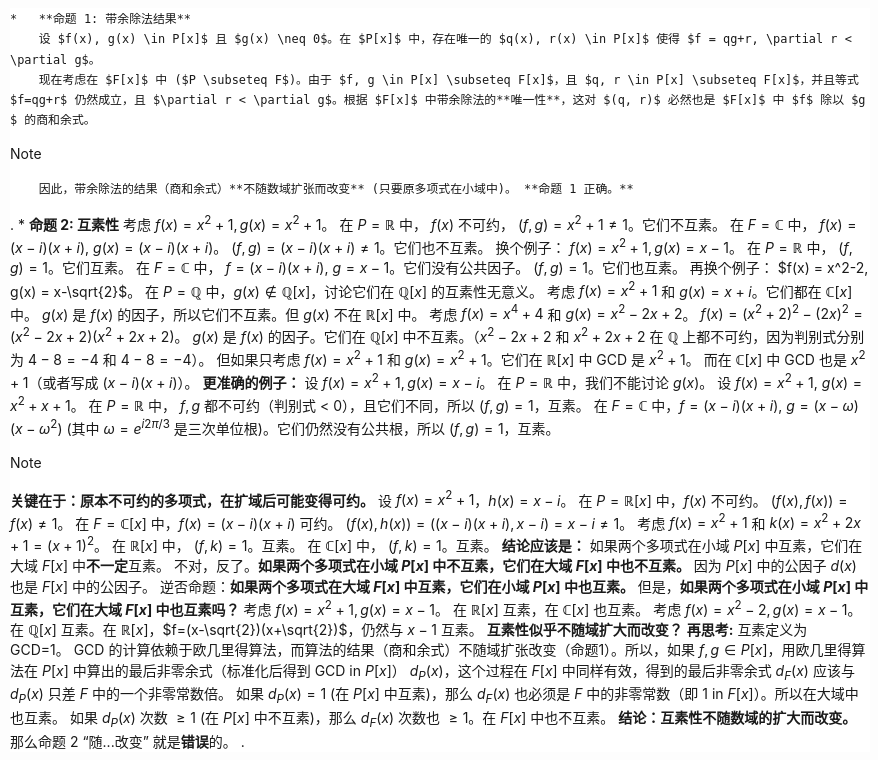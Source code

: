     *   **命题 1: 带余除法结果**
        设 $f(x), g(x) \in P[x]$ 且 $g(x) \neq 0$。在 $P[x]$ 中，存在唯一的 $q(x), r(x) \in P[x]$ 使得 $f = qg+r, \partial r < \partial g$。
        现在考虑在 $F[x]$ 中 ($P \subseteq F$)。由于 $f, g \in P[x] \subseteq F[x]$，且 $q, r \in P[x] \subseteq F[x]$，并且等式 $f=qg+r$ 仍然成立，且 $\partial r < \partial g$。根据 $F[x]$ 中带余除法的**唯一性**，这对 $(q, r)$ 必然也是 $F[x]$ 中 $f$ 除以 $g$ 的商和余式。

> [!NOTE]
>         因此，带余除法的结果（商和余式）**不随数域扩张而改变** (只要原多项式在小域中)。 **命题 1 正确。**

.
    *   **命题 2: 互素性**
        考虑 $f(x) = x^2+1, g(x) = x^2+1$。
        在 $P = \mathbb{R}$ 中， $f(x)$ 不可约， $(f, g) = x^2+1 \neq 1$。它们不互素。
        在 $F = \mathbb{C}$ 中， $f(x) = (x-i)(x+i)$, $g(x) = (x-i)(x+i)$。 $(f, g) = (x-i)(x+i) \neq 1$。它们也不互素。
        换个例子： $f(x) = x^2+1, g(x) = x-1$。
        在 $P = \mathbb{R}$ 中， $(f, g)=1$。它们互素。
        在 $F = \mathbb{C}$ 中， $f=(x-i)(x+i)$, $g=x-1$。它们没有公共因子。 $(f, g)=1$。它们也互素。
        再换个例子： $f(x) = x^2-2, g(x) = x-\sqrt{2}$。
        在 $P = \mathbb{Q}$ 中，$g(x) \notin \mathbb{Q}[x]$，讨论它们在 $\mathbb{Q}[x]$ 的互素性无意义。
        考虑 $f(x)=x^2+1$ 和 $g(x)=x+i$。它们都在 $\mathbb{C}[x]$ 中。 $g(x)$ 是 $f(x)$ 的因子，所以它们不互素。但 $g(x)$ 不在 $\mathbb{R}[x]$ 中。
        考虑 $f(x) = x^4+4$ 和 $g(x) = x^2-2x+2$。
        $f(x) = (x^2+2)^2 - (2x)^2 = (x^2-2x+2)(x^2+2x+2)$。
        $g(x)$ 是 $f(x)$ 的因子。它们在 $\mathbb{Q}[x]$ 中不互素。（$x^2-2x+2$ 和 $x^2+2x+2$ 在 $\mathbb{Q}$ 上都不可约，因为判别式分别为 $4-8=-4$ 和 $4-8=-4$）。
        但如果只考虑 $f(x)=x^2+1$ 和 $g(x)=x^2+1$。它们在 $\mathbb{R}[x]$ 中 GCD 是 $x^2+1$。
        而在 $\mathbb{C}[x]$ 中 GCD 也是 $x^2+1$（或者写成 $(x-i)(x+i)$）。
        **更准确的例子：** 设 $f(x) = x^2+1, g(x) = x-i$。
        在 $P=\mathbb{R}$ 中，我们不能讨论 $g(x)$。
        设 $f(x)=x^2+1$, $g(x)=x^2+x+1$。
        在 $P=\mathbb{R}$ 中， $f, g$ 都不可约（判别式 < 0），且它们不同，所以 $(f, g)=1$，互素。
        在 $F=\mathbb{C}$ 中，$f=(x-i)(x+i)$, $g=(x-\omega)(x-\omega^2)$ (其中 $\omega=e^{i 2\pi/3}$ 是三次单位根)。它们仍然没有公共根，所以 $(f, g)=1$，互素。

> [!NOTE]
> **关键在于：原本不可约的多项式，在扩域后可能变得可约。**
>         设 $f(x) = x^2+1$，$h(x) = x-i$。
>         在 $P = \mathbb{R}[x]$ 中，$f(x)$ 不可约。 $(f(x), f(x)) = f(x) \neq 1$。
>         在 $F = \mathbb{C}[x]$ 中，$f(x) = (x-i)(x+i)$ 可约。 $(f(x), h(x)) = ( (x-i)(x+i), x-i ) = x-i \neq 1$。
>         考虑 $f(x)=x^2+1$ 和 $k(x)=x^2+2x+1 = (x+1)^2$。
>         在 $\mathbb{R}[x]$ 中， $(f, k)=1$。互素。
>         在 $\mathbb{C}[x]$ 中， $(f, k)=1$。互素。
>         **结论应该是：** 如果两个多项式在小域 $P[x]$ 中互素，它们在大域 $F[x]$ 中**不一定**互素。
>         不对，反了。**如果两个多项式在小域 $P[x]$ 中不互素，它们在大域 $F[x]$ 中也不互素。** 因为 $P[x]$ 中的公因子 $d(x)$ 也是 $F[x]$ 中的公因子。
>         逆否命题：**如果两个多项式在大域 $F[x]$ 中互素，它们在小域 $P[x]$ 中也互素。**
>         但是，**如果两个多项式在小域 $P[x]$ 中互素，它们在大域 $F[x]$ 中也互素吗？**
>         考虑 $f(x) = x^2+1, g(x) = x-1$。 在 $\mathbb{R}[x]$ 互素，在 $\mathbb{C}[x]$ 也互素。
>         考虑 $f(x) = x^2-2, g(x) = x-1$。 在 $\mathbb{Q}[x]$ 互素。在 $\mathbb{R}[x]$，$f=(x-\sqrt{2})(x+\sqrt{2})$，仍然与 $x-1$ 互素。
>         **互素性似乎不随域扩大而改变？**
>         **再思考:** 互素定义为 GCD=1。 GCD 的计算依赖于欧几里得算法，而算法的结果（商和余式）不随域扩张改变（命题1）。所以，如果 $f, g \in P[x]$，用欧几里得算法在 $P[x]$ 中算出的最后非零余式（标准化后得到 GCD in $P[x]$） $d_P(x)$，这个过程在 $F[x]$ 中同样有效，得到的最后非零余式 $d_F(x)$ 应该与 $d_P(x)$ 只差 $F$ 中的一个非零常数倍。
>         如果 $d_P(x)=1$ (在 $P[x]$ 中互素)，那么 $d_F(x)$ 也必须是 $F$ 中的非零常数（即 1 in $F[x]$）。所以在大域中也互素。
>         如果 $d_P(x)$ 次数 $\ge 1$ (在 $P[x]$ 中不互素)，那么 $d_F(x)$ 次数也 $\ge 1$。在 $F[x]$ 中也不互素。
>         **结论：互素性不随数域的扩大而改变。** 那么命题 2 “随...改变” 就是**错误**的。
.
